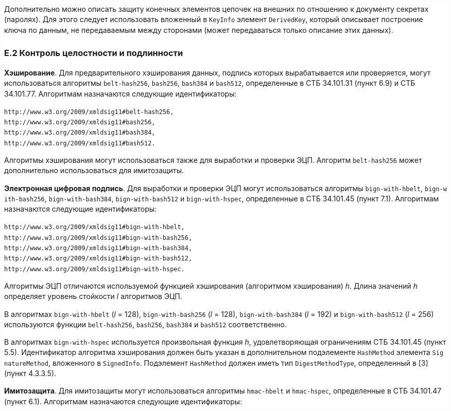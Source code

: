 Дополнительно можно описать защиту конечных элементов цепочек на внешних 
по отношению к документу секретах (паролях). Для этого следует 
использовать вложенный в `KeyInfo` элемент `DerivedKey`, который описывает 
построение ключа по данным, не передаваемым между сторонами (может 
передаваться только описание этих данных). 

### Е.2 Контроль целостности и подлинности

**Хэширование**. Для предварительного хэширования данных, подпись которых 
вырабатывается или проверяется, могут использоваться алгоритмы 
`belt-hash256`, `bash256`, `bash384` и `bash512`, определенные в СТБ 
34.101.31 (пункт 6.9) и СТБ 34.101.77. Алгоритмам назначаются следующие 
идентификаторы: 

    http://www.w3.org/2009/xmldsig11#belt-hash256,
    http://www.w3.org/2009/xmldsig11#bash256,
    http://www.w3.org/2009/xmldsig11#bash384,
    http://www.w3.org/2009/xmldsig11#bash512.

Алгоритмы хэширования могут использоваться также для выработки и проверки 
ЭЦП. Алгоритм `belt-hash256` может дополнительно использоваться для 
имитозащиты. 

**Электронная цифровая подпись**. Для выработки и проверки ЭЦП могут 
использоваться алгоритмы `bign-with-hbelt`, `bign-with-bash256`, 
`bign-with-bash384`, `bign-with-bash512` и `bign-with-hspec`, определенные 
в СТБ 34.101.45 (пункт 7.1). Алгоритмам назначаются следующие 
идентификаторы: 

    http://www.w3.org/2009/xmldsig11#bign-with-hbelt,
    http://www.w3.org/2009/xmldsig11#bign-with-bash256,
    http://www.w3.org/2009/xmldsig11#bign-with-bash384,
    http://www.w3.org/2009/xmldsig11#bign-with-bash512,
    http://www.w3.org/2009/xmldsig11#bign-with-hspec.

Алгоритмы ЭЦП отличаются используемой функцией хэширования (алгоритмом 
хэширования) *h*. Длина значений *h* определяет уровень стойкости *l* 
алгоритмов ЭЦП. 

В алгоритмах `bign-with-hbelt` (*l* = 128), `bign-with-bash256` (*l* = 
128), `bign-with-bash384` (*l* = 192) и `bign-with-bash512` (*l* = 256) 
используются функции `belt-hash256`, `bash256`, `bash384` и `bash512` 
соответственно. 

В алгоритмах `bign-with-hspec` используется произвольная функция *h*, 
удовлетворяющая ограничениям СТБ 34.101.45 (пункт 5.5). Идентификатор 
алгоритма хэширования должен быть указан в дополнительном подэлементе 
`HashMethod` элемента `SignatureMethod`, вложенного в `SignedInfo`. 
Подэлемент `HashMethod` должен иметь тип `DigestMethodType`, определенный 
в [3] (пункт 4.3.3.5). 

**Имитозащита**. Для имитозащиты могут использоваться алгоритмы 
`hmac-hbelt` и `hmac-hspec`, определенные в СТБ 34.101.47 (пункт 6.1). 
Алгоритмам назначаются следующие идентификаторы: 
